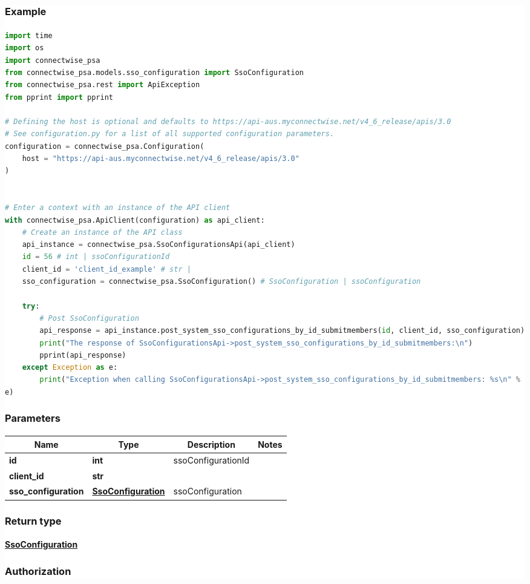 ### Example

```python
import time
import os
import connectwise_psa
from connectwise_psa.models.sso_configuration import SsoConfiguration
from connectwise_psa.rest import ApiException
from pprint import pprint

# Defining the host is optional and defaults to https://api-aus.myconnectwise.net/v4_6_release/apis/3.0
# See configuration.py for a list of all supported configuration parameters.
configuration = connectwise_psa.Configuration(
    host = "https://api-aus.myconnectwise.net/v4_6_release/apis/3.0"
)


# Enter a context with an instance of the API client
with connectwise_psa.ApiClient(configuration) as api_client:
    # Create an instance of the API class
    api_instance = connectwise_psa.SsoConfigurationsApi(api_client)
    id = 56 # int | ssoConfigurationId
    client_id = 'client_id_example' # str | 
    sso_configuration = connectwise_psa.SsoConfiguration() # SsoConfiguration | ssoConfiguration

    try:
        # Post SsoConfiguration
        api_response = api_instance.post_system_sso_configurations_by_id_submitmembers(id, client_id, sso_configuration)
        print("The response of SsoConfigurationsApi->post_system_sso_configurations_by_id_submitmembers:\n")
        pprint(api_response)
    except Exception as e:
        print("Exception when calling SsoConfigurationsApi->post_system_sso_configurations_by_id_submitmembers: %s\n" % e)
```



### Parameters

Name | Type | Description  | Notes
------------- | ------------- | ------------- | -------------
 **id** | **int**| ssoConfigurationId | 
 **client_id** | **str**|  | 
 **sso_configuration** | [**SsoConfiguration**](SsoConfiguration.md)| ssoConfiguration | 

### Return type

[**SsoConfiguration**](SsoConfiguration.md)

### Authorization
